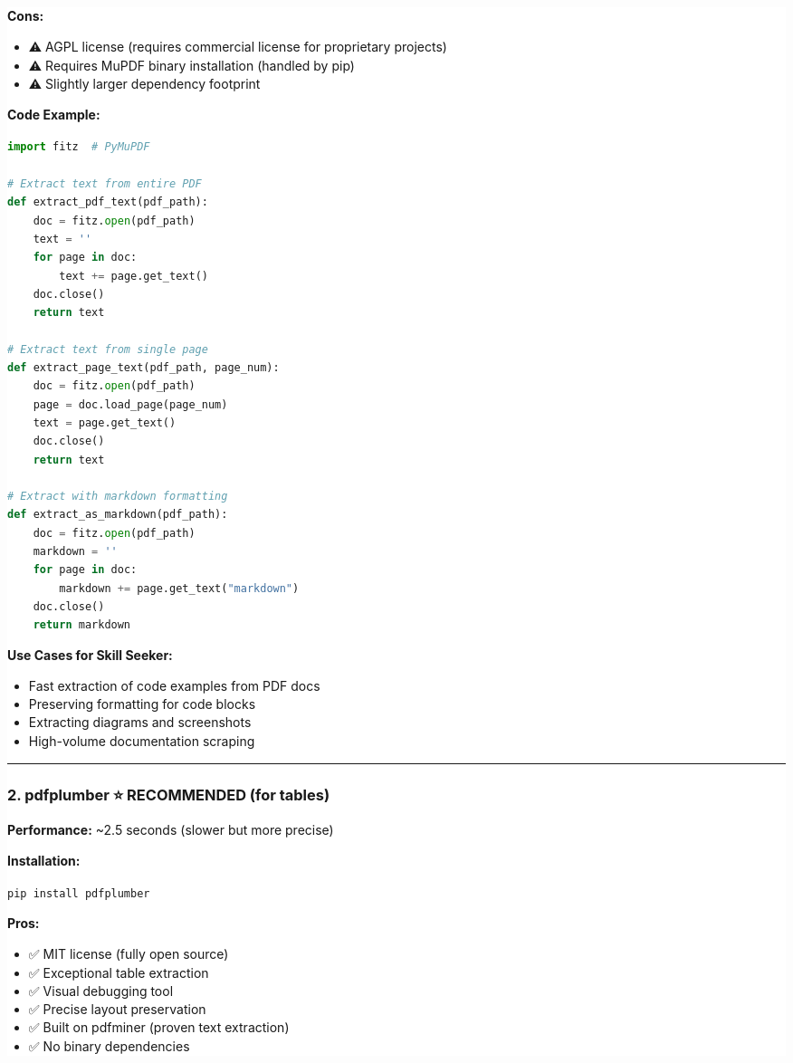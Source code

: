 **Cons:**
- ⚠️ AGPL license (requires commercial license for proprietary projects)
- ⚠️ Requires MuPDF binary installation (handled by pip)
- ⚠️ Slightly larger dependency footprint

**Code Example:**
```python
import fitz  # PyMuPDF

# Extract text from entire PDF
def extract_pdf_text(pdf_path):
    doc = fitz.open(pdf_path)
    text = ''
    for page in doc:
        text += page.get_text()
    doc.close()
    return text

# Extract text from single page
def extract_page_text(pdf_path, page_num):
    doc = fitz.open(pdf_path)
    page = doc.load_page(page_num)
    text = page.get_text()
    doc.close()
    return text

# Extract with markdown formatting
def extract_as_markdown(pdf_path):
    doc = fitz.open(pdf_path)
    markdown = ''
    for page in doc:
        markdown += page.get_text("markdown")
    doc.close()
    return markdown
```

**Use Cases for Skill Seeker:**
- Fast extraction of code examples from PDF docs
- Preserving formatting for code blocks
- Extracting diagrams and screenshots
- High-volume documentation scraping

---

### 2. pdfplumber ⭐ RECOMMENDED (for tables)

**Performance:** ~2.5 seconds (slower but more precise)

**Installation:**
```bash
pip install pdfplumber
```

**Pros:**
- ✅ MIT license (fully open source)
- ✅ Exceptional table extraction
- ✅ Visual debugging tool
- ✅ Precise layout preservation
- ✅ Built on pdfminer (proven text extraction)
- ✅ No binary dependencies
